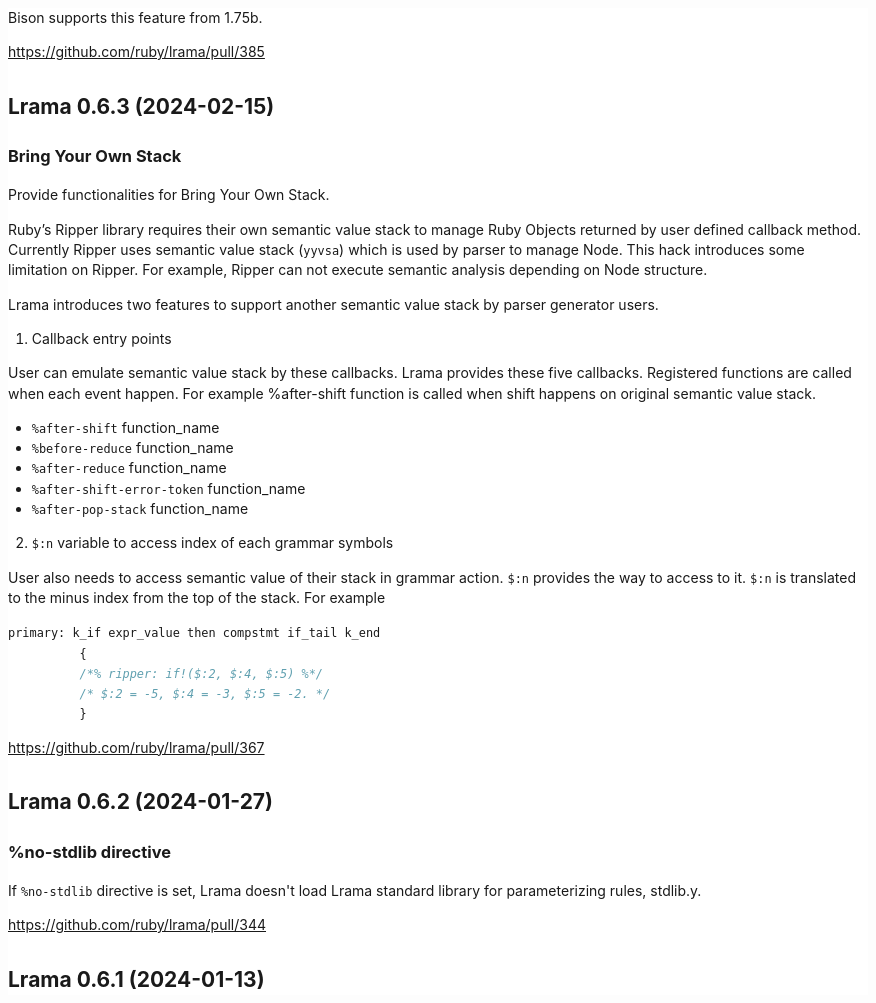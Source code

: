 Bison supports this feature from 1.75b.

https://github.com/ruby/lrama/pull/385

## Lrama 0.6.3 (2024-02-15)

### Bring Your Own Stack

Provide functionalities for Bring Your Own Stack.

Ruby’s Ripper library requires their own semantic value stack to manage Ruby Objects returned by user defined callback method. Currently Ripper uses semantic value stack (`yyvsa`) which is used by parser to manage Node. This hack introduces some limitation on Ripper. For example, Ripper can not execute semantic analysis depending on Node structure.

Lrama introduces two features to support another semantic value stack by parser generator users.

1. Callback entry points

User can emulate semantic value stack by these callbacks.
Lrama provides these five callbacks. Registered functions are called when each event happen. For example %after-shift function is called when shift happens on original semantic value stack.

* `%after-shift` function_name
* `%before-reduce` function_name
* `%after-reduce` function_name
* `%after-shift-error-token` function_name
* `%after-pop-stack` function_name

2. `$:n` variable to access index of each grammar symbols

User also needs to access semantic value of their stack in grammar action. `$:n` provides the way to access to it. `$:n` is translated to the minus index from the top of the stack.
For example

```yacc
primary: k_if expr_value then compstmt if_tail k_end
          {
          /*% ripper: if!($:2, $:4, $:5) %*/
          /* $:2 = -5, $:4 = -3, $:5 = -2. */
          }
```

https://github.com/ruby/lrama/pull/367

## Lrama 0.6.2 (2024-01-27)

### %no-stdlib directive

If `%no-stdlib` directive is set, Lrama doesn't load Lrama standard library for
parameterizing rules, stdlib.y.

https://github.com/ruby/lrama/pull/344

## Lrama 0.6.1 (2024-01-13)
